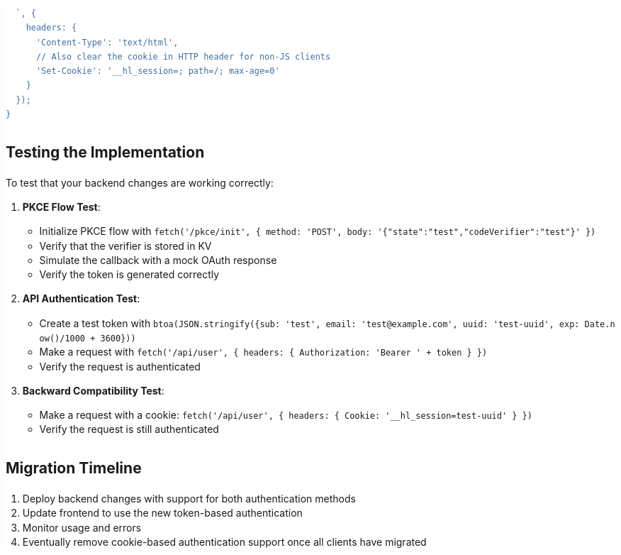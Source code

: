 ```typescript
  `, {
    headers: {
      'Content-Type': 'text/html',
      // Also clear the cookie in HTTP header for non-JS clients
      'Set-Cookie': '__hl_session=; path=/; max-age=0'
    }
  });
}
```

## Testing the Implementation

To test that your backend changes are working correctly:

1. **PKCE Flow Test**:
   - Initialize PKCE flow with `fetch('/pkce/init', { method: 'POST', body: '{"state":"test","codeVerifier":"test"}' })`
   - Verify that the verifier is stored in KV
   - Simulate the callback with a mock OAuth response
   - Verify the token is generated correctly

2. **API Authentication Test**:
   - Create a test token with `btoa(JSON.stringify({sub: 'test', email: 'test@example.com', uuid: 'test-uuid', exp: Date.now()/1000 + 3600}))`
   - Make a request with `fetch('/api/user', { headers: { Authorization: 'Bearer ' + token } })`
   - Verify the request is authenticated

3. **Backward Compatibility Test**:
   - Make a request with a cookie: `fetch('/api/user', { headers: { Cookie: '__hl_session=test-uuid' } })`
   - Verify the request is still authenticated

## Migration Timeline

1. Deploy backend changes with support for both authentication methods
2. Update frontend to use the new token-based authentication
3. Monitor usage and errors
4. Eventually remove cookie-based authentication support once all clients have migrated 